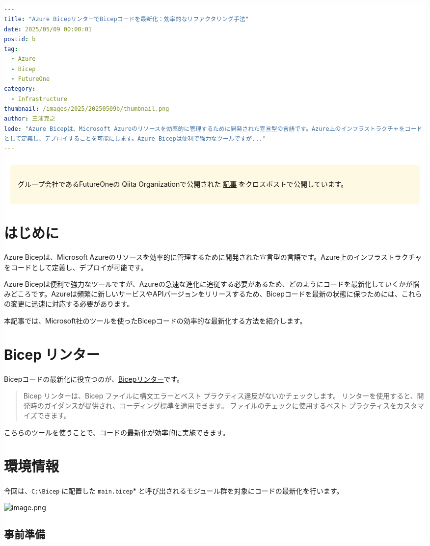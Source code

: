 ```yaml
---
title: "Azure BicepリンターでBicepコードを最新化：効率的なリファクタリング手法"
date: 2025/05/09 00:00:01
postid: b
tag:
  - Azure
  - Bicep
  - FutureOne
category:
  - Infrastructure
thumbnail: /images/2025/20250509b/thumbnail.png
author: 三浦克之
lede: "Azure Bicepは、Microsoft Azureのリソースを効率的に管理するために開発された宣言型の言語です。Azure上のインフラストラクチャをコードとして定義し、デプロイすることを可能にします。Azure Bicepは便利で強力なツールですが..."
---
```

<div class="note warn" style="background: #fdf9e2; padding:16px; margin:24px 12px; border-radius:8px;"><span class="fa fa-fw fa-check-circle"></span>

グループ会社であるFutureOneの Qiita Organizationで公開された [記事](https://qiita.com/Miura597/items/b83e3371ec97b8dea74c) をクロスポストで公開しています。

</div>

# はじめに

Azure Bicepは、Microsoft Azureのリソースを効率的に管理するために開発された宣言型の言語です。Azure上のインフラストラクチャをコードとして定義し、デプロイが可能です。

Azure Bicepは便利で強力なツールですが、Azureの急速な進化に追従する必要があるため、どのようにコードを最新化していくかが悩みどころです。Azureは頻繁に新しいサービスやAPIバージョンをリリースするため、Bicepコードを最新の状態に保つためには、これらの変更に迅速に対応する必要があります。

本記事では、Microsoft社のツールを使ったBicepコードの効率的な最新化する方法を紹介します。

# Bicep リンター

Bicepコードの最新化に役立つのが、[Bicepリンター](https://learn.microsoft.com/ja-jp/azure/azure-resource-manager/bicep/linter)です。

>Bicep リンターは、Bicep ファイルに構文エラーとベスト プラクティス違反がないかチェックします。 リンターを使用すると、開発時のガイダンスが提供され、コーディング標準を適用できます。 ファイルのチェックに使用するベスト プラクティスをカスタマイズできます。

こちらのツールを使うことで、コードの最新化が効率的に実施できます。

# 環境情報

今回は、`C:\Bicep` に配置した `main.bicep`* と呼び出されるモジュール群を対象にコードの最新化を行います。

<img src="/images/2025/20250509b/image.png" alt="image.png" width="981" height="413" loading="lazy">

## 事前準備

